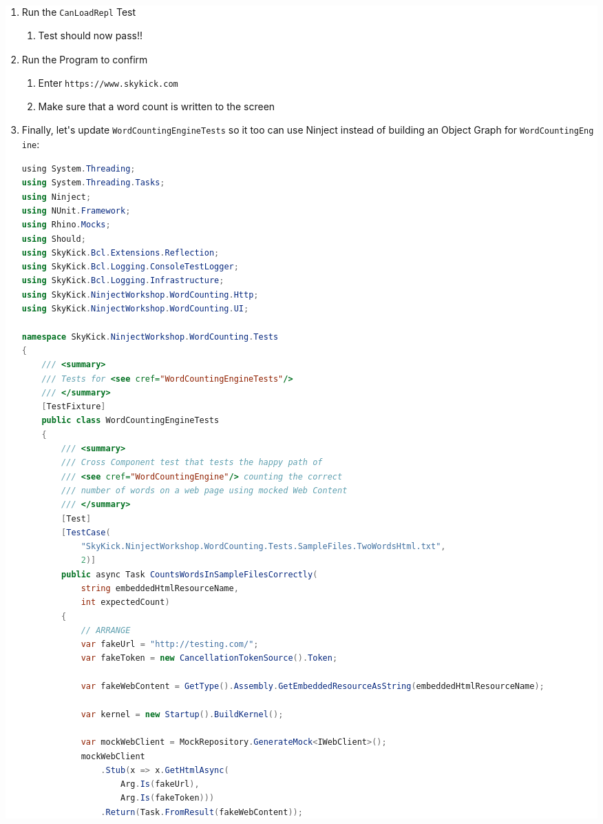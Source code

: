 1. Run the `CanLoadRepl` Test
   1. Test should now pass!!

1. Run the Program to confirm  
     1. Enter `https://www.skykick.com`
     
     2. Make sure that a word count is written to the screen
     
1. Finally, let's update `WordCountingEngineTests` so it too can use Ninject instead of building an Object Graph for `WordCountingEngine`:
    ```csharp
    ﻿using System.Threading;
    using System.Threading.Tasks;
    using Ninject;
    using NUnit.Framework;
    using Rhino.Mocks;
    using Should;
    using SkyKick.Bcl.Extensions.Reflection;
    using SkyKick.Bcl.Logging.ConsoleTestLogger;
    using SkyKick.Bcl.Logging.Infrastructure;
    using SkyKick.NinjectWorkshop.WordCounting.Http;
    using SkyKick.NinjectWorkshop.WordCounting.UI;

    namespace SkyKick.NinjectWorkshop.WordCounting.Tests
    {
        /// <summary>
        /// Tests for <see cref="WordCountingEngineTests"/>
        /// </summary>
        [TestFixture]
        public class WordCountingEngineTests
        {
            /// <summary>
            /// Cross Component test that tests the happy path of 
            /// <see cref="WordCountingEngine"/> counting the correct
            /// number of words on a web page using mocked Web Content
            /// </summary>
            [Test]
            [TestCase(
                "SkyKick.NinjectWorkshop.WordCounting.Tests.SampleFiles.TwoWordsHtml.txt",
                2)]
            public async Task CountsWordsInSampleFilesCorrectly(
                string embeddedHtmlResourceName, 
                int expectedCount)
            {
                // ARRANGE
                var fakeUrl = "http://testing.com/";
                var fakeToken = new CancellationTokenSource().Token;

                var fakeWebContent = GetType().Assembly.GetEmbeddedResourceAsString(embeddedHtmlResourceName);

                var kernel = new Startup().BuildKernel();
                
                var mockWebClient = MockRepository.GenerateMock<IWebClient>();
                mockWebClient
                    .Stub(x => x.GetHtmlAsync(
                        Arg.Is(fakeUrl),
                        Arg.Is(fakeToken)))
                    .Return(Task.FromResult(fakeWebContent));
